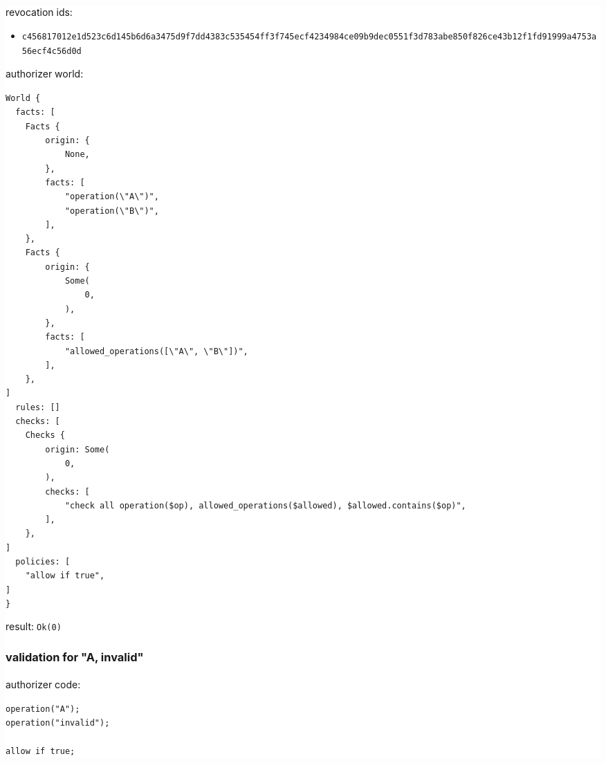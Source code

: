 revocation ids:
- `c456817012e1d523c6d145b6d6a3475d9f7dd4383c535454ff3f745ecf4234984ce09b9dec0551f3d783abe850f826ce43b12f1fd91999a4753a56ecf4c56d0d`

authorizer world:
```
World {
  facts: [
    Facts {
        origin: {
            None,
        },
        facts: [
            "operation(\"A\")",
            "operation(\"B\")",
        ],
    },
    Facts {
        origin: {
            Some(
                0,
            ),
        },
        facts: [
            "allowed_operations([\"A\", \"B\"])",
        ],
    },
]
  rules: []
  checks: [
    Checks {
        origin: Some(
            0,
        ),
        checks: [
            "check all operation($op), allowed_operations($allowed), $allowed.contains($op)",
        ],
    },
]
  policies: [
    "allow if true",
]
}
```

result: `Ok(0)`
### validation for "A, invalid"

authorizer code:
```
operation("A");
operation("invalid");

allow if true;
```
